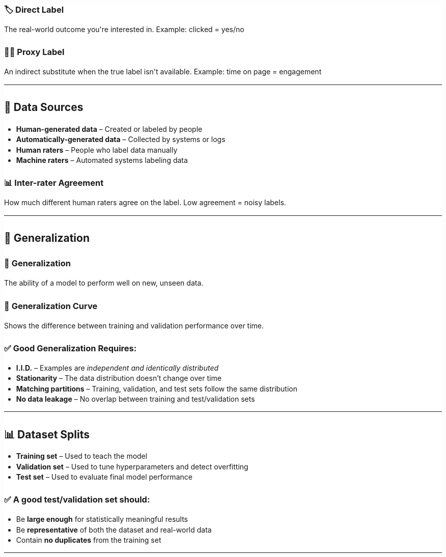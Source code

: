 ### 🏷️ **Direct Label**

The real-world outcome you're interested in. Example: clicked = yes/no

### 🕵️‍♂️ **Proxy Label**

An indirect substitute when the true label isn't available. Example: time on page = engagement

---

## 👥 Data Sources

- **Human-generated data** – Created or labeled by people
- **Automatically-generated data** – Collected by systems or logs
- **Human raters** – People who label data manually
- **Machine raters** – Automated systems labeling data

### 📊 **Inter-rater Agreement**

How much different human raters agree on the label. Low agreement = noisy labels.

---

## 🧠 Generalization

### 🧩 **Generalization**

The ability of a model to perform well on new, unseen data.

### 🔄 **Generalization Curve**

Shows the difference between training and validation performance over time.

### ✅ Good Generalization Requires:

- **I.I.D.** – Examples are _independent and identically distributed_
- **Stationarity** – The data distribution doesn’t change over time
- **Matching partitions** – Training, validation, and test sets follow the same distribution
- **No data leakage** – No overlap between training and test/validation sets

---

## 📊 Dataset Splits

- **Training set** – Used to teach the model
- **Validation set** – Used to tune hyperparameters and detect overfitting
- **Test set** – Used to evaluate final model performance

### ✅ A good test/validation set should:

- Be **large enough** for statistically meaningful results
- Be **representative** of both the dataset and real-world data
- Contain **no duplicates** from the training set

---